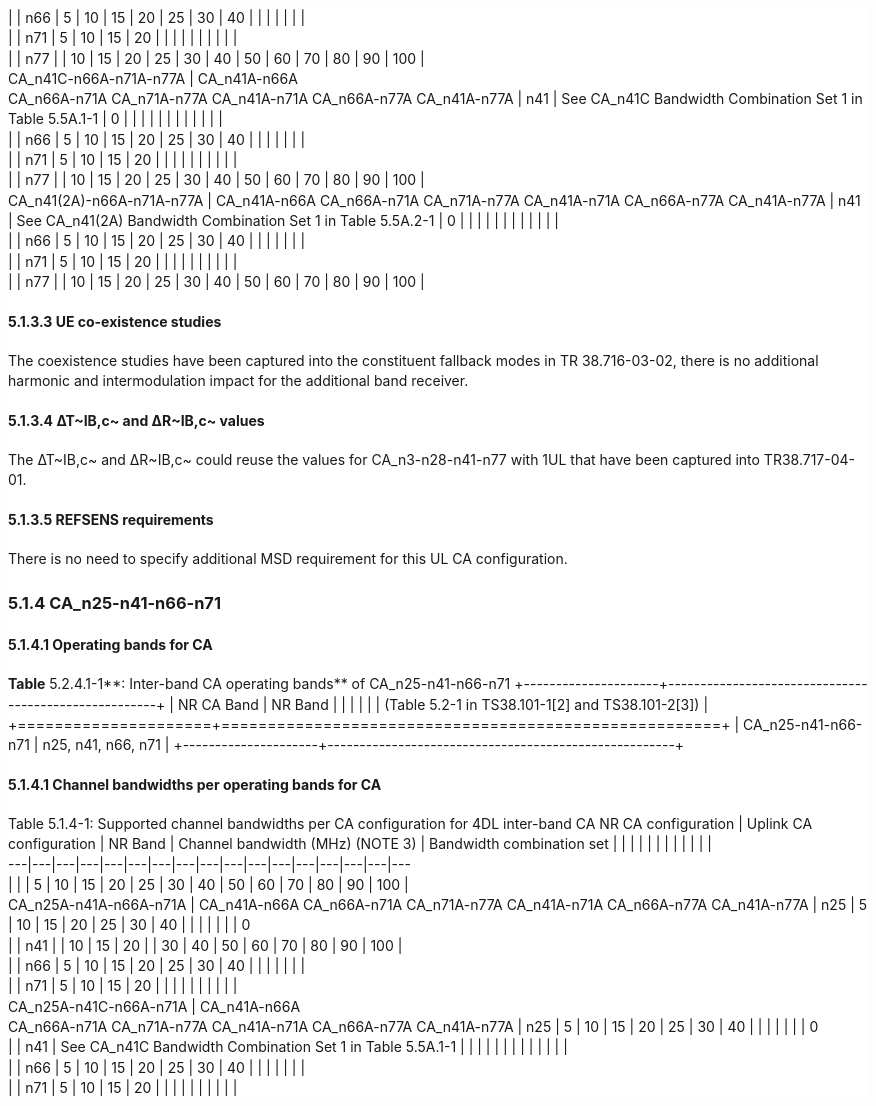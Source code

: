 |  | n66 | 5 | 10 | 15 | 20 | 25 | 30 | 40 |  |  |  |  |  |  |   
|  | n71 | 5 | 10 | 15 | 20 |  |  |  |  |  |  |  |  |  |   
|  | n77 |  | 10 | 15 | 20 | 25 | 30 | 40 | 50 | 60 | 70 | 80 | 90 | 100 |   
CA_n41C-n66A-n71A-n77A | CA_n41A-n66A  
CA_n66A-n71A CA_n71A-n77A CA_n41A-n71A CA_n66A-n77A CA_n41A-n77A | n41 | See CA_n41C Bandwidth Combination Set 1 in Table 5.5A.1-1 | 0 |  |  |  |  |  |  |  |  |  |  |  |   
|  | n66 | 5 | 10 | 15 | 20 | 25 | 30 | 40 |  |  |  |  |  |  |   
|  | n71 | 5 | 10 | 15 | 20 |  |  |  |  |  |  |  |  |  |   
|  | n77 |  | 10 | 15 | 20 | 25 | 30 | 40 | 50 | 60 | 70 | 80 | 90 | 100 |   
CA_n41(2A)-n66A-n71A-n77A | CA_n41A-n66A CA_n66A-n71A CA_n71A-n77A CA_n41A-n71A CA_n66A-n77A CA_n41A-n77A | n41 | See CA_n41(2A) Bandwidth Combination Set 1 in Table 5.5A.2-1 | 0 |  |  |  |  |  |  |  |  |  |  |  |   
|  | n66 | 5 | 10 | 15 | 20 | 25 | 30 | 40 |  |  |  |  |  |  |   
|  | n71 | 5 | 10 | 15 | 20 |  |  |  |  |  |  |  |  |  |   
|  | n77 |  | 10 | 15 | 20 | 25 | 30 | 40 | 50 | 60 | 70 | 80 | 90 | 100 |   
#### 5.1.3.3 UE co-existence studies
The coexistence studies have been captured into the constituent fallback modes
in TR 38.716-03-02, there is no additional harmonic and intermodulation impact
for the additional band receiver.
#### 5.1.3.4 ∆T~IB,c~ and ∆R~IB,c~ values
The ∆T~IB,c~ and ∆R~IB,c~ could reuse the values for CA_n3-n28-n41-n77 with
1UL that have been captured into TR38.717-04-01.
#### 5.1.3.5 REFSENS requirements
There is no need to specify additional MSD requirement for this UL CA
configuration.
### 5.1.4 CA_n25-n41-n66-n71
#### 5.1.4.1 Operating bands for CA
**Table** 5.2.4.1-1**: Inter-band CA operating bands** of CA_n25-n41-n66-n71
+---------------------+------------------------------------------------------+ | NR CA Band | NR Band | | | | | | (Table 5.2-1 in TS38.101-1[2] and TS38.101-2[3]) | +=====================+======================================================+ | CA_n25-n41-n66-n71 | n25, n41, n66, n71 | +---------------------+------------------------------------------------------+
#### 5.1.4.1 Channel bandwidths per operating bands for CA
Table 5.1.4-1: Supported channel bandwidths per CA configuration for 4DL
inter-band CA
NR CA configuration | Uplink CA configuration | NR Band | Channel bandwidth (MHz) (NOTE 3) | Bandwidth combination set |  |  |  |  |  |  |  |  |  |  |  |   
---|---|---|---|---|---|---|---|---|---|---|---|---|---|---|---|---  
|  |  | 5 | 10 | 15 | 20 | 25 | 30 | 40 | 50 | 60 | 70 | 80 | 90 | 100 |   
CA_n25A-n41A-n66A-n71A | CA_n41A-n66A CA_n66A-n71A CA_n71A-n77A CA_n41A-n71A CA_n66A-n77A CA_n41A-n77A | n25 | 5 | 10 | 15 | 20 | 25 | 30 | 40 |  |  |  |  |  |  | 0  
|  | n41 |  | 10 | 15 | 20 |  | 30 | 40 | 50 | 60 | 70 | 80 | 90 | 100 |   
|  | n66 | 5 | 10 | 15 | 20 | 25 | 30 | 40 |  |  |  |  |  |  |   
|  | n71 | 5 | 10 | 15 | 20 |  |  |  |  |  |  |  |  |  |   
CA_n25A-n41C-n66A-n71A | CA_n41A-n66A  
CA_n66A-n71A CA_n71A-n77A CA_n41A-n71A CA_n66A-n77A CA_n41A-n77A | n25 | 5 | 10 | 15 | 20 | 25 | 30 | 40 |  |  |  |  |  |  | 0  
|  | n41 | See CA_n41C Bandwidth Combination Set 1 in Table 5.5A.1-1 |  |  |  |  |  |  |  |  |  |  |  |  |   
|  | n66 | 5 | 10 | 15 | 20 | 25 | 30 | 40 |  |  |  |  |  |  |   
|  | n71 | 5 | 10 | 15 | 20 |  |  |  |  |  |  |  |  |  |   